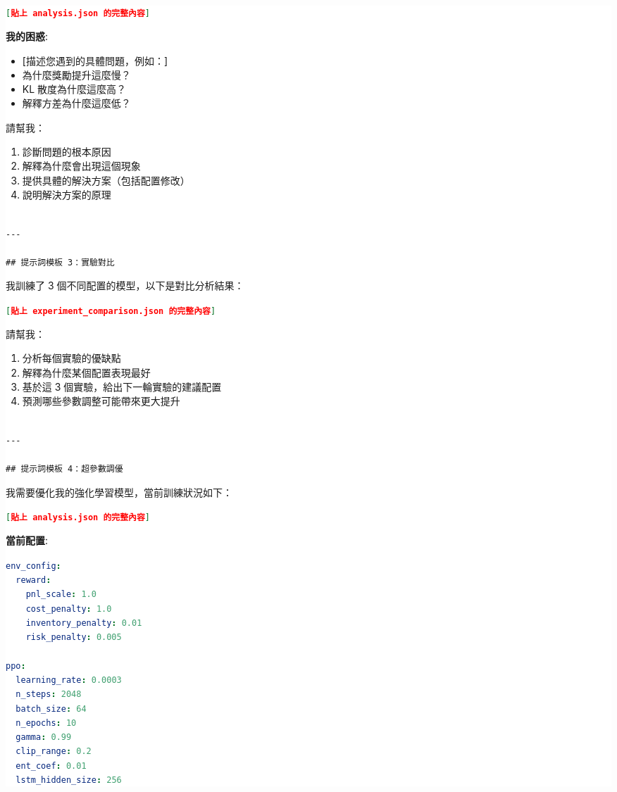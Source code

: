 ```json
[貼上 analysis.json 的完整內容]
```

**我的困惑**:
- [描述您遇到的具體問題，例如：]
- 為什麼獎勵提升這麼慢？
- KL 散度為什麼這麼高？
- 解釋方差為什麼這麼低？

請幫我：
1. 診斷問題的根本原因
2. 解釋為什麼會出現這個現象
3. 提供具體的解決方案（包括配置修改）
4. 說明解決方案的原理
```

---

## 提示詞模板 3：實驗對比

```
我訓練了 3 個不同配置的模型，以下是對比分析結果：

```json
[貼上 experiment_comparison.json 的完整內容]
```

請幫我：
1. 分析每個實驗的優缺點
2. 解釋為什麼某個配置表現最好
3. 基於這 3 個實驗，給出下一輪實驗的建議配置
4. 預測哪些參數調整可能帶來更大提升
```

---

## 提示詞模板 4：超參數調優

```
我需要優化我的強化學習模型，當前訓練狀況如下：

```json
[貼上 analysis.json 的完整內容]
```

**當前配置**:
```yaml
env_config:
  reward:
    pnl_scale: 1.0
    cost_penalty: 1.0
    inventory_penalty: 0.01
    risk_penalty: 0.005

ppo:
  learning_rate: 0.0003
  n_steps: 2048
  batch_size: 64
  n_epochs: 10
  gamma: 0.99
  clip_range: 0.2
  ent_coef: 0.01
  lstm_hidden_size: 256
```
